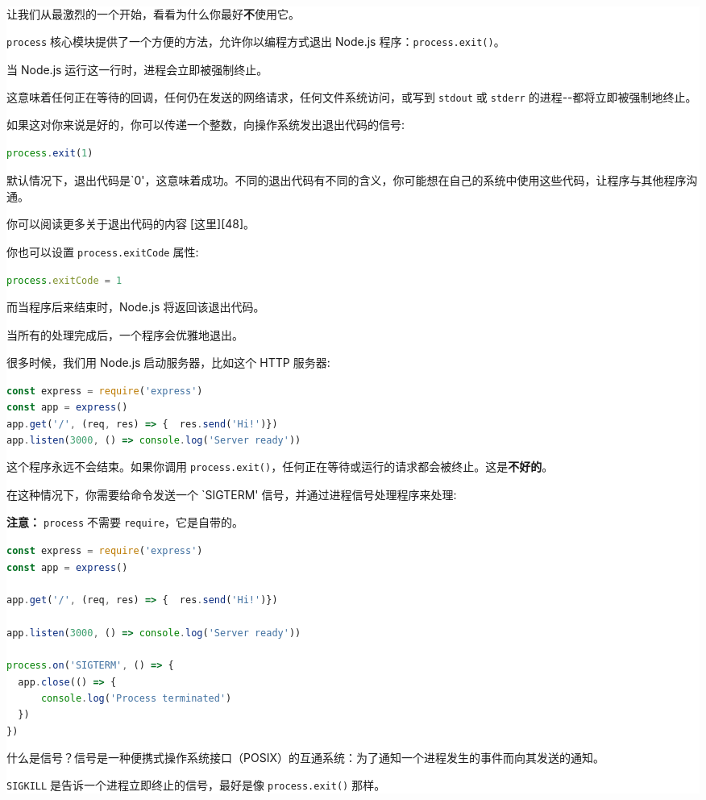 让我们从最激烈的一个开始，看看为什么你最好**不**使用它。

`process` 核心模块提供了一个方便的方法，允许你以编程方式退出 Node.js 程序：`process.exit()`。

当 Node.js 运行这一行时，进程会立即被强制终止。

这意味着任何正在等待的回调，任何仍在发送的网络请求，任何文件系统访问，或写到 `stdout` 或 `stderr` 的进程--都将立即被强制地终止。

如果这对你来说是好的，你可以传递一个整数，向操作系统发出退出代码的信号:

```js
process.exit(1)
```

默认情况下，退出代码是`0'，这意味着成功。不同的退出代码有不同的含义，你可能想在自己的系统中使用这些代码，让程序与其他程序沟通。

你可以阅读更多关于退出代码的内容 [这里][48]。

你也可以设置 `process.exitCode` 属性:

```js
process.exitCode = 1
```

而当程序后来结束时，Node.js 将返回该退出代码。

当所有的处理完成后，一个程序会优雅地退出。

很多时候，我们用 Node.js 启动服务器，比如这个 HTTP 服务器:

```js
const express = require('express')
const app = express()
app.get('/', (req, res) => {  res.send('Hi!')})
app.listen(3000, () => console.log('Server ready'))
```

这个程序永远不会结束。如果你调用 `process.exit()`，任何正在等待或运行的请求都会被终止。这是**不好的**。

在这种情况下，你需要给命令发送一个 `SIGTERM' 信号，并通过进程信号处理程序来处理:

**注意：** `process` 不需要 `require`，它是自带的。

```js
const express = require('express')
const app = express()

app.get('/', (req, res) => {  res.send('Hi!')})

app.listen(3000, () => console.log('Server ready'))

process.on('SIGTERM', () => {  
  app.close(() => {
      console.log('Process terminated')  
  })
})
```

什么是信号？信号是一种便携式操作系统接口（POSIX）的互通系统：为了通知一个进程发生的事件而向其发送的通知。

`SIGKILL` 是告诉一个进程立即终止的信号，最好是像 `process.exit()` 那样。
